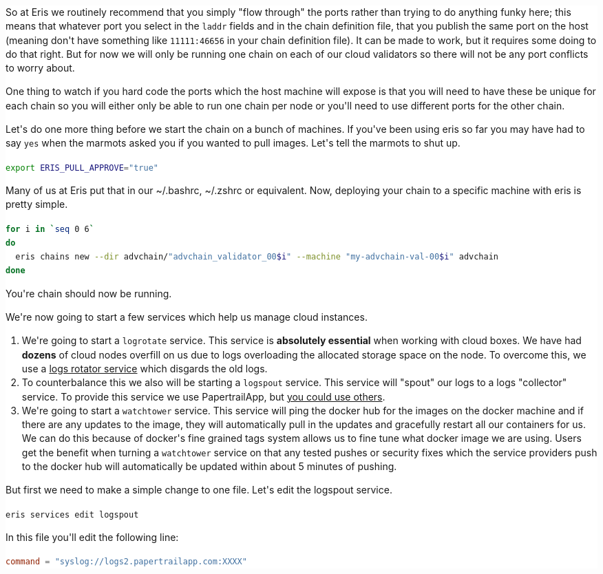 So at Eris we routinely recommend that you simply "flow through" the ports rather than trying to do anything funky here; this means that whatever port you select in the `laddr` fields and in the chain definition file, that you publish the same port on the host (meaning don't have something like `11111:46656` in your chain definition file). It can be made to work, but it requires some doing to do that right. But for now we will only be running one chain on each of our cloud validators so there will not be any port conflicts to worry about.

One thing to watch if you hard code the ports which the host machine will expose is that you will need to have these be unique for each chain so you will either only be able to run one chain per node or you'll need to use different ports for the other chain.

Let's do one more thing before we start the chain on a bunch of machines. If you've been using eris so far you may have had to say `yes` when the marmots asked you if you wanted to pull images. Let's tell the marmots to shut up.

```bash
export ERIS_PULL_APPROVE="true"
```

Many of us at Eris put that in our ~/.bashrc, ~/.zshrc or equivalent. Now, deploying your chain to a specific machine with eris is pretty simple.

```bash
for i in `seq 0 6`
do
  eris chains new --dir advchain/"advchain_validator_00$i" --machine "my-advchain-val-00$i" advchain
done
```

You're chain should now be running.

We're now going to start a few services which help us manage cloud instances.

1. We're going to start a `logrotate` service. This service is **absolutely essential** when working with cloud boxes. We have had **dozens** of cloud nodes overfill on us due to logs overloading the allocated storage space on the node. To overcome this, we use a [logs rotator service](https://github.com/tutumcloud/logrotate) which disgards the old logs.
2. To counterbalance this we also will be starting a `logspout` service. This service will "spout" our logs to a logs "collector" service. To provide this service we use PapertrailApp, but [you could use others](https://github.com/gliderlabs/logspout).
3. We're going to start a `watchtower` service. This service will ping the docker hub for the images on the docker machine and if there are any updates to the image, they will automatically pull in the updates and gracefully restart all our containers for us. We can do this because of docker's fine grained tags system allows us to fine tune what docker image we are using. Users get the benefit when turning a `watchtower` service on that any tested pushes or security fixes which the service providers push to the docker hub will automatically be updated within about 5 minutes of pushing.

But first we need to make a simple change to one file. Let's edit the logspout service.

```bash
eris services edit logspout
```

In this file you'll edit the following line:

```toml
command = "syslog://logs2.papertrailapp.com:XXXX"
```
